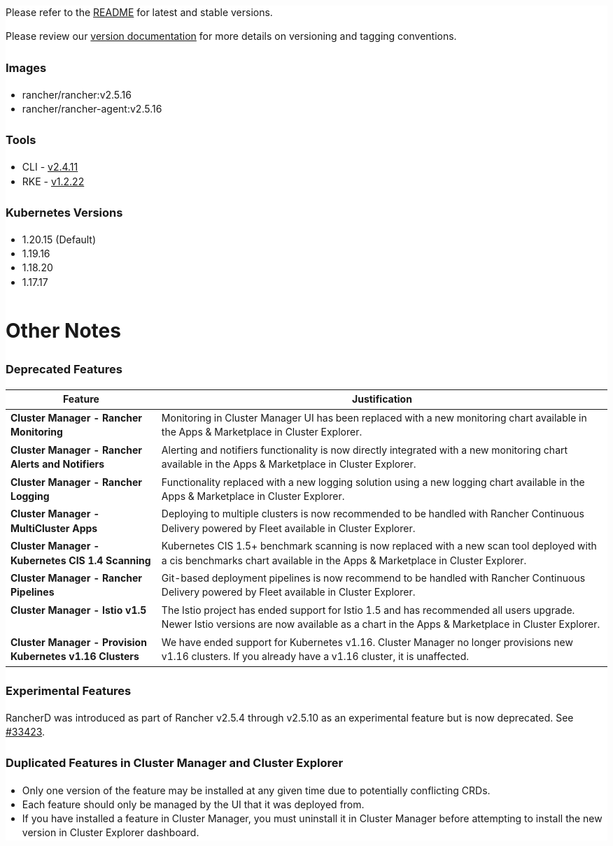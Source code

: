 Please refer to the [README](https://github.com/rancher/rancher#latest-release) for latest and stable versions.

Please review our [version documentation](https://rancher.com/docs/rancher/v2.5/en/installation/resources/choosing-version/) for more details on versioning and tagging conventions.


### Images
- rancher/rancher:v2.5.16
- rancher/rancher-agent:v2.5.16

### Tools
- CLI - [v2.4.11](https://github.com/rancher/cli/releases/tag/v2.4.11)
- RKE - [v1.2.22](https://github.com/rancher/rke/releases/tag/v1.2.22)

### Kubernetes Versions
- 1.20.15 (Default)
- 1.19.16
- 1.18.20
- 1.17.17

# Other Notes

### Deprecated Features

 |Feature | Justification |
  |---|---|
|**Cluster Manager - Rancher Monitoring** | Monitoring in Cluster Manager UI has been replaced with a new monitoring chart available in the Apps & Marketplace in Cluster Explorer.  |
|**Cluster Manager - Rancher Alerts and Notifiers**| Alerting and notifiers functionality is now directly integrated with a new monitoring chart available in the Apps & Marketplace in Cluster Explorer.  |
|**Cluster Manager - Rancher Logging** | Functionality replaced with a new logging solution using a new logging chart available in the Apps & Marketplace in Cluster Explorer. |
|**Cluster Manager - MultiCluster Apps**| Deploying to multiple clusters is now recommended to be handled with Rancher Continuous Delivery powered by Fleet available in Cluster Explorer.|
|**Cluster Manager - Kubernetes CIS 1.4 Scanning**|  Kubernetes CIS 1.5+ benchmark scanning is now replaced with a new scan tool deployed with a cis benchmarks chart available in the Apps & Marketplace in Cluster Explorer. |
|**Cluster Manager - Rancher Pipelines**|  Git-based deployment pipelines is now recommend to be handled with  Rancher Continuous Delivery powered by Fleet available in Cluster Explorer. |
|**Cluster Manager - Istio v1.5**| The Istio project has ended support for Istio 1.5 and has recommended all users upgrade. Newer Istio versions are now available as a chart in the Apps & Marketplace in Cluster Explorer. |
|**Cluster Manager - Provision Kubernetes v1.16 Clusters** | We have ended support for Kubernetes v1.16. Cluster Manager no longer provisions new v1.16 clusters. If you already have a v1.16 cluster, it is unaffected. |

### Experimental Features

RancherD was introduced as part of Rancher v2.5.4 through v2.5.10 as an experimental feature but is now deprecated. See [#33423](https://github.com/rancher/rancher/issues/33423).

### Duplicated Features in Cluster Manager and Cluster Explorer
- Only one version of the feature may be installed at any given time due to potentially conflicting CRDs.
- Each feature should only be managed by the UI that it was deployed from.
- If you have installed a feature in Cluster Manager, you must uninstall it in Cluster Manager before attempting to install the new version in Cluster Explorer dashboard.
